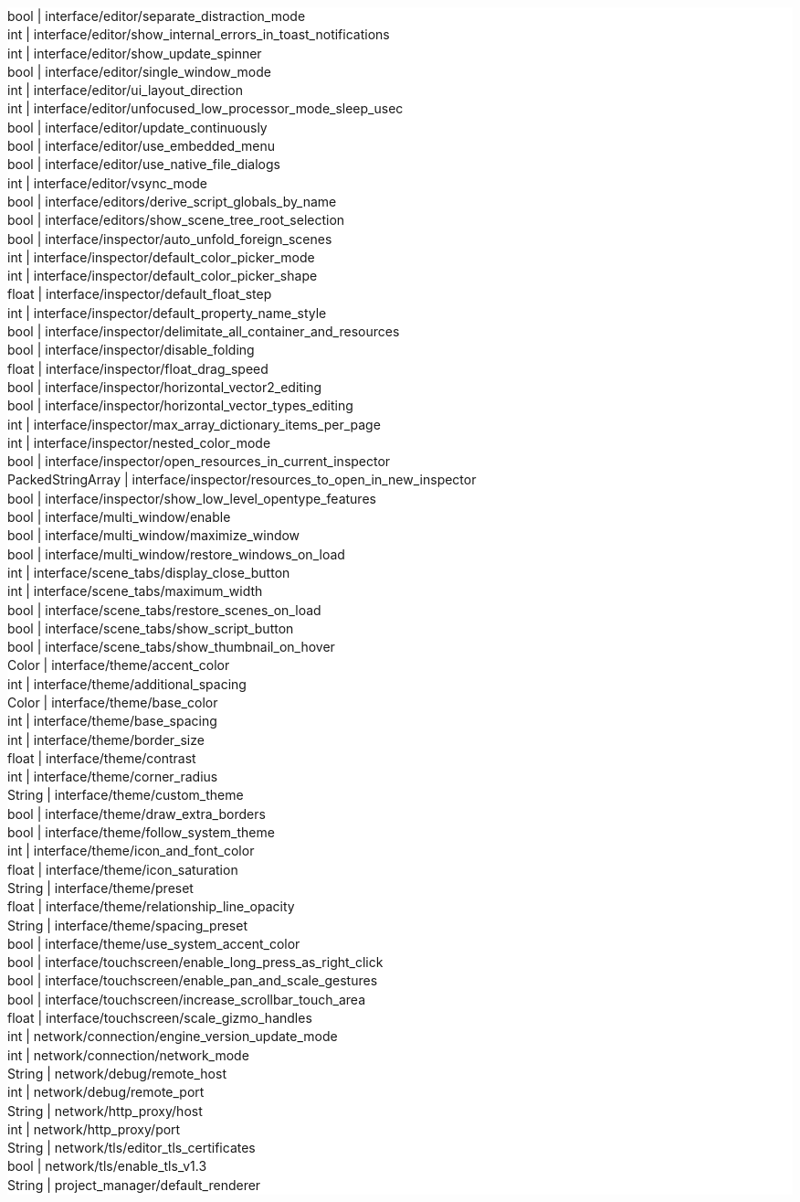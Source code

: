 bool | interface/editor/separate_distraction_mode  
int | interface/editor/show_internal_errors_in_toast_notifications  
int | interface/editor/show_update_spinner  
bool | interface/editor/single_window_mode  
int | interface/editor/ui_layout_direction  
int | interface/editor/unfocused_low_processor_mode_sleep_usec  
bool | interface/editor/update_continuously  
bool | interface/editor/use_embedded_menu  
bool | interface/editor/use_native_file_dialogs  
int | interface/editor/vsync_mode  
bool | interface/editors/derive_script_globals_by_name  
bool | interface/editors/show_scene_tree_root_selection  
bool | interface/inspector/auto_unfold_foreign_scenes  
int | interface/inspector/default_color_picker_mode  
int | interface/inspector/default_color_picker_shape  
float | interface/inspector/default_float_step  
int | interface/inspector/default_property_name_style  
bool | interface/inspector/delimitate_all_container_and_resources  
bool | interface/inspector/disable_folding  
float | interface/inspector/float_drag_speed  
bool | interface/inspector/horizontal_vector2_editing  
bool | interface/inspector/horizontal_vector_types_editing  
int | interface/inspector/max_array_dictionary_items_per_page  
int | interface/inspector/nested_color_mode  
bool | interface/inspector/open_resources_in_current_inspector  
PackedStringArray | interface/inspector/resources_to_open_in_new_inspector  
bool | interface/inspector/show_low_level_opentype_features  
bool | interface/multi_window/enable  
bool | interface/multi_window/maximize_window  
bool | interface/multi_window/restore_windows_on_load  
int | interface/scene_tabs/display_close_button  
int | interface/scene_tabs/maximum_width  
bool | interface/scene_tabs/restore_scenes_on_load  
bool | interface/scene_tabs/show_script_button  
bool | interface/scene_tabs/show_thumbnail_on_hover  
Color | interface/theme/accent_color  
int | interface/theme/additional_spacing  
Color | interface/theme/base_color  
int | interface/theme/base_spacing  
int | interface/theme/border_size  
float | interface/theme/contrast  
int | interface/theme/corner_radius  
String | interface/theme/custom_theme  
bool | interface/theme/draw_extra_borders  
bool | interface/theme/follow_system_theme  
int | interface/theme/icon_and_font_color  
float | interface/theme/icon_saturation  
String | interface/theme/preset  
float | interface/theme/relationship_line_opacity  
String | interface/theme/spacing_preset  
bool | interface/theme/use_system_accent_color  
bool | interface/touchscreen/enable_long_press_as_right_click  
bool | interface/touchscreen/enable_pan_and_scale_gestures  
bool | interface/touchscreen/increase_scrollbar_touch_area  
float | interface/touchscreen/scale_gizmo_handles  
int | network/connection/engine_version_update_mode  
int | network/connection/network_mode  
String | network/debug/remote_host  
int | network/debug/remote_port  
String | network/http_proxy/host  
int | network/http_proxy/port  
String | network/tls/editor_tls_certificates  
bool | network/tls/enable_tls_v1.3  
String | project_manager/default_renderer  